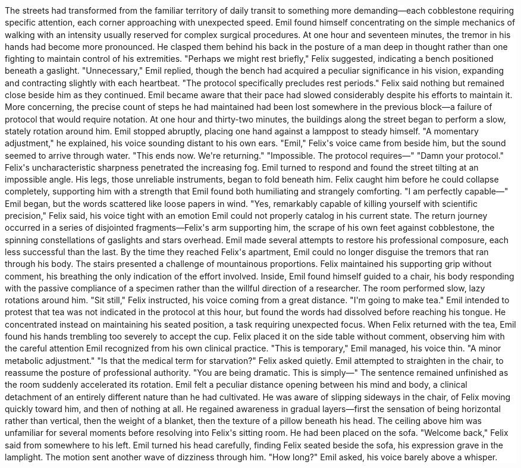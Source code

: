 The streets had transformed from the familiar territory of daily transit to something more demanding—each cobblestone requiring specific attention, each corner approaching with unexpected speed. Emil found himself concentrating on the simple mechanics of walking with an intensity usually reserved for complex surgical procedures.
At one hour and seventeen minutes, the tremor in his hands had become more pronounced. He clasped them behind his back in the posture of a man deep in thought rather than one fighting to maintain control of his extremities.
"Perhaps we might rest briefly," Felix suggested, indicating a bench positioned beneath a gaslight.
"Unnecessary," Emil replied, though the bench had acquired a peculiar significance in his vision, expanding and contracting slightly with each heartbeat. "The protocol specifically precludes rest periods."
Felix said nothing but remained close beside him as they continued. Emil became aware that their pace had slowed considerably despite his efforts to maintain it. More concerning, the precise count of steps he had maintained had been lost somewhere in the previous block—a failure of protocol that would require notation.
At one hour and thirty-two minutes, the buildings along the street began to perform a slow, stately rotation around him. Emil stopped abruptly, placing one hand against a lamppost to steady himself.
"A momentary adjustment," he explained, his voice sounding distant to his own ears.
"Emil," Felix's voice came from beside him, but the sound seemed to arrive through water. "This ends now. We're returning."
"Impossible. The protocol requires—"
"Damn your protocol."
Felix's uncharacteristic sharpness penetrated the increasing fog. Emil turned to respond and found the street tilting at an impossible angle. His legs, those unreliable instruments, began to fold beneath him.
Felix caught him before he could collapse completely, supporting him with a strength that Emil found both humiliating and strangely comforting.
"I am perfectly capable—" Emil began, but the words scattered like loose papers in wind.
"Yes, remarkably capable of killing yourself with scientific precision," Felix said, his voice tight with an emotion Emil could not properly catalog in his current state.
The return journey occurred in a series of disjointed fragments—Felix's arm supporting him, the scrape of his own feet against cobblestone, the spinning constellations of gaslights and stars overhead. Emil made several attempts to restore his professional composure, each less successful than the last.
By the time they reached Felix's apartment, Emil could no longer disguise the tremors that ran through his body. The stairs presented a challenge of mountainous proportions. Felix maintained his supporting grip without comment, his breathing the only indication of the effort involved.
Inside, Emil found himself guided to a chair, his body responding with the passive compliance of a specimen rather than the willful direction of a researcher. The room performed slow, lazy rotations around him.
"Sit still," Felix instructed, his voice coming from a great distance. "I'm going to make tea."
Emil intended to protest that tea was not indicated in the protocol at this hour, but found the words had dissolved before reaching his tongue. He concentrated instead on maintaining his seated position, a task requiring unexpected focus.
When Felix returned with the tea, Emil found his hands trembling too severely to accept the cup. Felix placed it on the side table without comment, observing him with the careful attention Emil recognized from his own clinical practice.
"This is temporary," Emil managed, his voice thin. "A minor metabolic adjustment."
"Is that the medical term for starvation?" Felix asked quietly.
Emil attempted to straighten in the chair, to reassume the posture of professional authority. "You are being dramatic. This is simply—"
The sentence remained unfinished as the room suddenly accelerated its rotation. Emil felt a peculiar distance opening between his mind and body, a clinical detachment of an entirely different nature than he had cultivated. He was aware of slipping sideways in the chair, of Felix moving quickly toward him, and then of nothing at all.
He regained awareness in gradual layers—first the sensation of being horizontal rather than vertical, then the weight of a blanket, then the texture of a pillow beneath his head. The ceiling above him was unfamiliar for several moments before resolving into Felix's sitting room. He had been placed on the sofa.
"Welcome back," Felix said from somewhere to his left.
Emil turned his head carefully, finding Felix seated beside the sofa, his expression grave in the lamplight. The motion sent another wave of dizziness through him.
"How long?" Emil asked, his voice barely above a whisper.